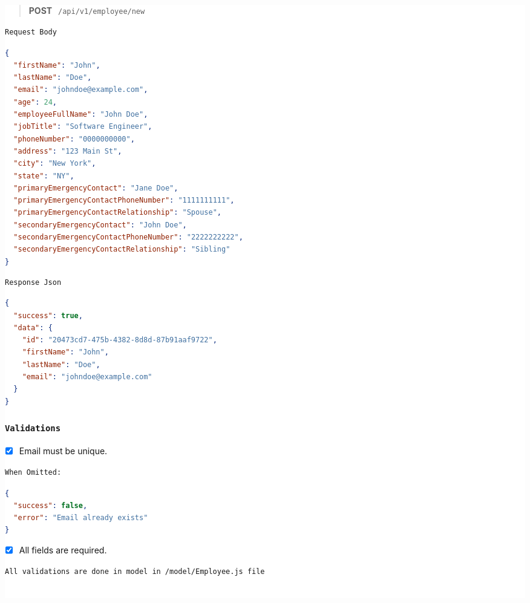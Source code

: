 > **POST&nbsp;&nbsp;&nbsp;**`/api/v1/employee/new`

`Request Body`

```json
{
  "firstName": "John",
  "lastName": "Doe",
  "email": "johndoe@example.com",
  "age": 24,
  "employeeFullName": "John Doe",
  "jobTitle": "Software Engineer",
  "phoneNumber": "0000000000",
  "address": "123 Main St",
  "city": "New York",
  "state": "NY",
  "primaryEmergencyContact": "Jane Doe",
  "primaryEmergencyContactPhoneNumber": "1111111111",
  "primaryEmergencyContactRelationship": "Spouse",
  "secondaryEmergencyContact": "John Doe",
  "secondaryEmergencyContactPhoneNumber": "2222222222",
  "secondaryEmergencyContactRelationship": "Sibling"
}
```

`Response Json`

```json
{
  "success": true,
  "data": {
    "id": "20473cd7-475b-4382-8d8d-87b91aaf9722",
    "firstName": "John",
    "lastName": "Doe",
    "email": "johndoe@example.com"
  }
}
```

### **`Validations`**

- [x] Email must be unique.

`When Omitted:`

```json
{
  "success": false,
  "error": "Email already exists"
}
```

- [x] All fields are required.

`All validations are done in model in /model/Employee.js file`

<br>
